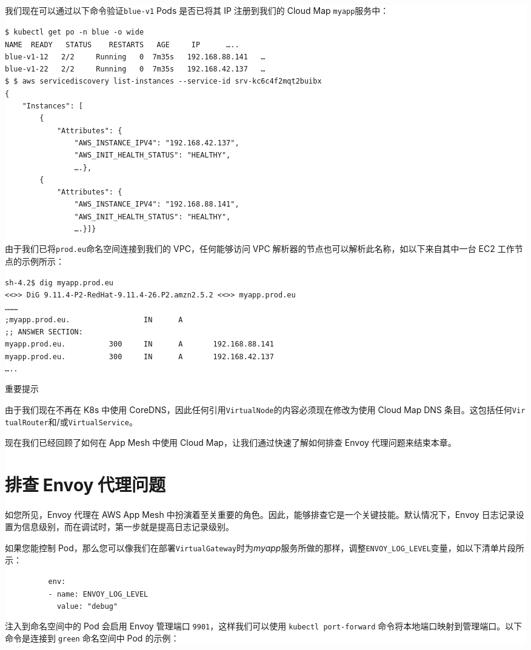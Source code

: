 我们现在可以通过以下命令验证`blue-v1` Pods 是否已将其 IP 注册到我们的 Cloud Map `myapp`服务中：

```
$ kubectl get po -n blue -o wide
NAME  READY   STATUS    RESTARTS   AGE     IP      …..
blue-v1-12   2/2     Running   0  7m35s   192.168.88.141   …
blue-v1-22   2/2     Running   0  7m35s   192.168.42.137   …
$ $ aws servicediscovery list-instances --service-id srv-kc6c4f2mqt2buibx
{
    "Instances": [
        {
            "Attributes": {
                "AWS_INSTANCE_IPV4": "192.168.42.137",
                "AWS_INIT_HEALTH_STATUS": "HEALTHY",
                ….},
        {
            "Attributes": {
                "AWS_INSTANCE_IPV4": "192.168.88.141",
                "AWS_INIT_HEALTH_STATUS": "HEALTHY",
                ….}]}
```

由于我们已将`prod.eu`命名空间连接到我们的 VPC，任何能够访问 VPC 解析器的节点也可以解析此名称，如以下来自其中一台 EC2 工作节点的示例所示：

```
sh-4.2$ dig myapp.prod.eu
<<>> DiG 9.11.4-P2-RedHat-9.11.4-26.P2.amzn2.5.2 <<>> myapp.prod.eu
………
;myapp.prod.eu.                 IN      A
;; ANSWER SECTION:
myapp.prod.eu.          300     IN      A       192.168.88.141
myapp.prod.eu.          300     IN      A       192.168.42.137
…..
```

重要提示

由于我们现在不再在 K8s 中使用 CoreDNS，因此任何引用`VirtualNode`的内容必须现在修改为使用 Cloud Map DNS 条目。这包括任何`VirtualRouter`和/或`VirtualService`。

现在我们已经回顾了如何在 App Mesh 中使用 Cloud Map，让我们通过快速了解如何排查 Envoy 代理问题来结束本章。

# 排查 Envoy 代理问题

如您所见，Envoy 代理在 AWS App Mesh 中扮演着至关重要的角色。因此，能够排查它是一个关键技能。默认情况下，Envoy 日志记录设置为信息级别，而在调试时，第一步就是提高日志记录级别。

如果您能控制 Pod，那么您可以像我们在部署`VirtualGateway`时为*myapp*服务所做的那样，调整`ENVOY_LOG_LEVEL`变量，如以下清单片段所示：

```
          env:
          - name: ENVOY_LOG_LEVEL
            value: "debug"
```

注入到命名空间中的 Pod 会启用 Envoy 管理端口 `9901`，这样我们可以使用 `kubectl port-forward` 命令将本地端口映射到管理端口。以下命令是连接到 `green` 命名空间中 Pod 的示例：
